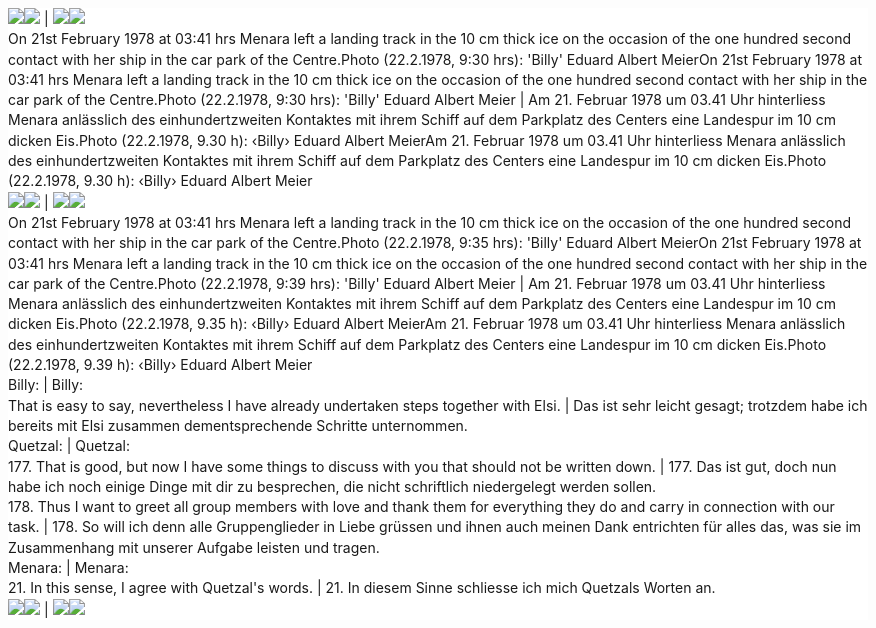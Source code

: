 [![](https://www.futureofmankind.co.uk/w/images/2/2c/CR102-Image1.jpg)](https://www.futureofmankind.co.uk/Billy_Meier/<https:/www.futureofmankind.co.uk/w/images/2/2c/CR102-Image1.jpg>)[![](https://www.futureofmankind.co.uk/w/images/7/7e/CR102-Image2.jpg)](https://www.futureofmankind.co.uk/Billy_Meier/<https:/www.futureofmankind.co.uk/w/images/7/7e/CR102-Image2.jpg>) | [![](https://www.futureofmankind.co.uk/w/images/2/2c/CR102-Image1.jpg)](https://www.futureofmankind.co.uk/Billy_Meier/<https:/www.futureofmankind.co.uk/w/images/2/2c/CR102-Image1.jpg>)[![](https://www.futureofmankind.co.uk/w/images/7/7e/CR102-Image2.jpg)](https://www.futureofmankind.co.uk/Billy_Meier/<https:/www.futureofmankind.co.uk/w/images/7/7e/CR102-Image2.jpg>)  
On 21st February 1978 at 03:41 hrs Menara left a landing track in the 10 cm thick ice on the occasion of the one hundred second contact with her ship in the car park of the Centre.Photo (22.2.1978, 9:30 hrs): 'Billy' Eduard Albert MeierOn 21st February 1978 at 03:41 hrs Menara left a landing track in the 10 cm thick ice on the occasion of the one hundred second contact with her ship in the car park of the Centre.Photo (22.2.1978, 9:30 hrs): 'Billy' Eduard Albert Meier | Am 21. Februar 1978 um 03.41 Uhr hinterliess Menara anlässlich des einhundertzweiten Kontaktes mit ihrem Schiff auf dem Parkplatz des Centers eine Landespur im 10 cm dicken Eis.Photo (22.2.1978, 9.30 h): ‹Billy› Eduard Albert MeierAm 21. Februar 1978 um 03.41 Uhr hinterliess Menara anlässlich des einhundertzweiten Kontaktes mit ihrem Schiff auf dem Parkplatz des Centers eine Landespur im 10 cm dicken Eis.Photo (22.2.1978, 9.30 h): ‹Billy› Eduard Albert Meier  
[![](https://www.futureofmankind.co.uk/w/images/7/70/CR102-Image3.jpg)](https://www.futureofmankind.co.uk/Billy_Meier/<https:/www.futureofmankind.co.uk/w/images/7/70/CR102-Image3.jpg>)[![](https://www.futureofmankind.co.uk/w/images/c/c5/CR102-Image4.jpg)](https://www.futureofmankind.co.uk/Billy_Meier/<https:/www.futureofmankind.co.uk/w/images/c/c5/CR102-Image4.jpg>) | [![](https://www.futureofmankind.co.uk/w/images/7/70/CR102-Image3.jpg)](https://www.futureofmankind.co.uk/Billy_Meier/<https:/www.futureofmankind.co.uk/w/images/7/70/CR102-Image3.jpg>)[![](https://www.futureofmankind.co.uk/w/images/c/c5/CR102-Image4.jpg)](https://www.futureofmankind.co.uk/Billy_Meier/<https:/www.futureofmankind.co.uk/w/images/c/c5/CR102-Image4.jpg>)  
On 21st February 1978 at 03:41 hrs Menara left a landing track in the 10 cm thick ice on the occasion of the one hundred second contact with her ship in the car park of the Centre.Photo (22.2.1978, 9:35 hrs): 'Billy' Eduard Albert MeierOn 21st February 1978 at 03:41 hrs Menara left a landing track in the 10 cm thick ice on the occasion of the one hundred second contact with her ship in the car park of the Centre.Photo (22.2.1978, 9:39 hrs): 'Billy' Eduard Albert Meier | Am 21. Februar 1978 um 03.41 Uhr hinterliess Menara anlässlich des einhundertzweiten Kontaktes mit ihrem Schiff auf dem Parkplatz des Centers eine Landespur im 10 cm dicken Eis.Photo (22.2.1978, 9.35 h): ‹Billy› Eduard Albert MeierAm 21. Februar 1978 um 03.41 Uhr hinterliess Menara anlässlich des einhundertzweiten Kontaktes mit ihrem Schiff auf dem Parkplatz des Centers eine Landespur im 10 cm dicken Eis.Photo (22.2.1978, 9.39 h): ‹Billy› Eduard Albert Meier  
Billy:  | Billy:   
That is easy to say, nevertheless I have already undertaken steps together with Elsi.  | Das ist sehr leicht gesagt; trotzdem habe ich bereits mit Elsi zusammen dementsprechende Schritte unternommen.   
Quetzal:  | Quetzal:   
177. That is good, but now I have some things to discuss with you that should not be written down.  | 177. Das ist gut, doch nun habe ich noch einige Dinge mit dir zu besprechen, die nicht schriftlich niedergelegt werden sollen.   
178. Thus I want to greet all group members with love and thank them for everything they do and carry in connection with our task.  | 178. So will ich denn alle Gruppenglieder in Liebe grüssen und ihnen auch meinen Dank entrichten für alles das, was sie im Zusammenhang mit unserer Aufgabe leisten und tragen.   
Menara:  | Menara:   
21. In this sense, I agree with Quetzal's words.  | 21. In diesem Sinne schliesse ich mich Quetzals Worten an.   
[![](https://www.futureofmankind.co.uk/w/images/5/54/CR102-Image5.jpg)](https://www.futureofmankind.co.uk/Billy_Meier/<https:/www.futureofmankind.co.uk/w/images/5/54/CR102-Image5.jpg>)[![](https://www.futureofmankind.co.uk/w/images/e/e8/CR102-Image6.jpg)](https://www.futureofmankind.co.uk/Billy_Meier/<https:/www.futureofmankind.co.uk/w/images/e/e8/CR102-Image6.jpg>) | [![](https://www.futureofmankind.co.uk/w/images/5/54/CR102-Image5.jpg)](https://www.futureofmankind.co.uk/Billy_Meier/<https:/www.futureofmankind.co.uk/w/images/5/54/CR102-Image5.jpg>)[![](https://www.futureofmankind.co.uk/w/images/e/e8/CR102-Image6.jpg)](https://www.futureofmankind.co.uk/Billy_Meier/<https:/www.futureofmankind.co.uk/w/images/e/e8/CR102-Image6.jpg>)  